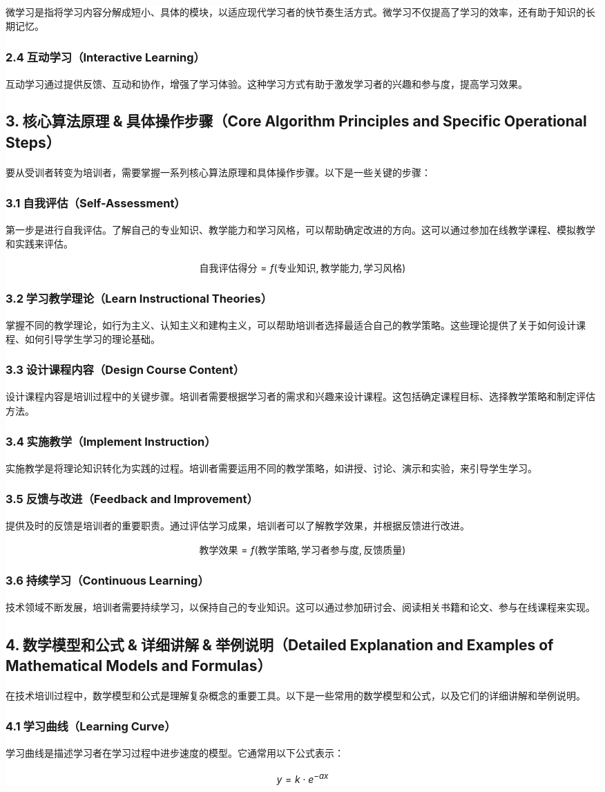 微学习是指将学习内容分解成短小、具体的模块，以适应现代学习者的快节奏生活方式。微学习不仅提高了学习的效率，还有助于知识的长期记忆。

### 2.4 互动学习（Interactive Learning）

互动学习通过提供反馈、互动和协作，增强了学习体验。这种学习方式有助于激发学习者的兴趣和参与度，提高学习效果。

## 3. 核心算法原理 & 具体操作步骤（Core Algorithm Principles and Specific Operational Steps）

要从受训者转变为培训者，需要掌握一系列核心算法原理和具体操作步骤。以下是一些关键的步骤：

### 3.1 自我评估（Self-Assessment）

第一步是进行自我评估。了解自己的专业知识、教学能力和学习风格，可以帮助确定改进的方向。这可以通过参加在线教学课程、模拟教学和实践来评估。

$$
\text{自我评估得分} = f(\text{专业知识}, \text{教学能力}, \text{学习风格})
$$

### 3.2 学习教学理论（Learn Instructional Theories）

掌握不同的教学理论，如行为主义、认知主义和建构主义，可以帮助培训者选择最适合自己的教学策略。这些理论提供了关于如何设计课程、如何引导学生学习的理论基础。

### 3.3 设计课程内容（Design Course Content）

设计课程内容是培训过程中的关键步骤。培训者需要根据学习者的需求和兴趣来设计课程。这包括确定课程目标、选择教学策略和制定评估方法。

### 3.4 实施教学（Implement Instruction）

实施教学是将理论知识转化为实践的过程。培训者需要运用不同的教学策略，如讲授、讨论、演示和实验，来引导学生学习。

### 3.5 反馈与改进（Feedback and Improvement）

提供及时的反馈是培训者的重要职责。通过评估学习成果，培训者可以了解教学效果，并根据反馈进行改进。

$$
\text{教学效果} = f(\text{教学策略}, \text{学习者参与度}, \text{反馈质量})
$$

### 3.6 持续学习（Continuous Learning）

技术领域不断发展，培训者需要持续学习，以保持自己的专业知识。这可以通过参加研讨会、阅读相关书籍和论文、参与在线课程来实现。

## 4. 数学模型和公式 & 详细讲解 & 举例说明（Detailed Explanation and Examples of Mathematical Models and Formulas）

在技术培训过程中，数学模型和公式是理解复杂概念的重要工具。以下是一些常用的数学模型和公式，以及它们的详细讲解和举例说明。

### 4.1 学习曲线（Learning Curve）

学习曲线是描述学习者在学习过程中进步速度的模型。它通常用以下公式表示：

$$
y = k \cdot e^{-ax}
$$

